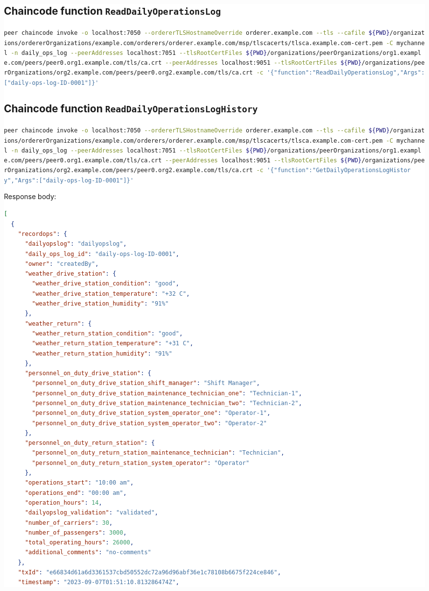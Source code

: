 ## Chaincode function `ReadDailyOperationsLog`

```bash
peer chaincode invoke -o localhost:7050 --ordererTLSHostnameOverride orderer.example.com --tls --cafile ${PWD}/organizations/ordererOrganizations/example.com/orderers/orderer.example.com/msp/tlscacerts/tlsca.example.com-cert.pem -C mychannel -n daily_ops_log --peerAddresses localhost:7051 --tlsRootCertFiles ${PWD}/organizations/peerOrganizations/org1.example.com/peers/peer0.org1.example.com/tls/ca.crt --peerAddresses localhost:9051 --tlsRootCertFiles ${PWD}/organizations/peerOrganizations/org2.example.com/peers/peer0.org2.example.com/tls/ca.crt -c '{"function":"ReadDailyOperationsLog","Args":["daily-ops-log-ID-0001"]}'
```

## Chaincode function `ReadDailyOperationsLogHistory`

```bash
peer chaincode invoke -o localhost:7050 --ordererTLSHostnameOverride orderer.example.com --tls --cafile ${PWD}/organizations/ordererOrganizations/example.com/orderers/orderer.example.com/msp/tlscacerts/tlsca.example.com-cert.pem -C mychannel -n daily_ops_log --peerAddresses localhost:7051 --tlsRootCertFiles ${PWD}/organizations/peerOrganizations/org1.example.com/peers/peer0.org1.example.com/tls/ca.crt --peerAddresses localhost:9051 --tlsRootCertFiles ${PWD}/organizations/peerOrganizations/org2.example.com/peers/peer0.org2.example.com/tls/ca.crt -c '{"function":"GetDailyOperationsLogHistory","Args":["daily-ops-log-ID-0001"]}'
```

Response body:

```json
[
  {
    "recordops": {
      "dailyopslog": "dailyopslog",
      "daily_ops_log_id": "daily-ops-log-ID-0001",
      "owner": "createdBy",
      "weather_drive_station": {
        "weather_drive_station_condition": "good",
        "weather_drive_station_temperature": "+32 C",
        "weather_drive_station_humidity": "91%"
      },
      "weather_return": {
        "weather_return_station_condition": "good",
        "weather_return_station_temperature": "+31 C",
        "weather_return_station_humidity": "91%"
      },
      "personnel_on_duty_drive_station": {
        "personnel_on_duty_drive_station_shift_manager": "Shift Manager",
        "personnel_on_duty_drive_station_maintenance_technician_one": "Technician-1",
        "personnel_on_duty_drive_station_maintenance_technician_two": "Technician-2",
        "personnel_on_duty_drive_station_system_operator_one": "Operator-1",
        "personnel_on_duty_drive_station_system_operator_two": "Operator-2"
      },
      "personnel_on_duty_return_station": {
        "personnel_on_duty_return_station_maintenance_technician": "Technician",
        "personnel_on_duty_return_station_system_operator": "Operator"
      },
      "operations_start": "10:00 am",
      "operations_end": "00:00 am",
      "operation_hours": 14,
      "dailyopslog_validation": "validated",
      "number_of_carriers": 30,
      "number_of_passengers": 3000,
      "total_operating_hours": 26000,
      "additional_comments": "no-comments"
    },
    "txId": "e66834d61a6d3361537cbd50552dc72a96d96abf36e1c78108b6675f224ce846",
    "timestamp": "2023-09-07T01:51:10.813286474Z",
```